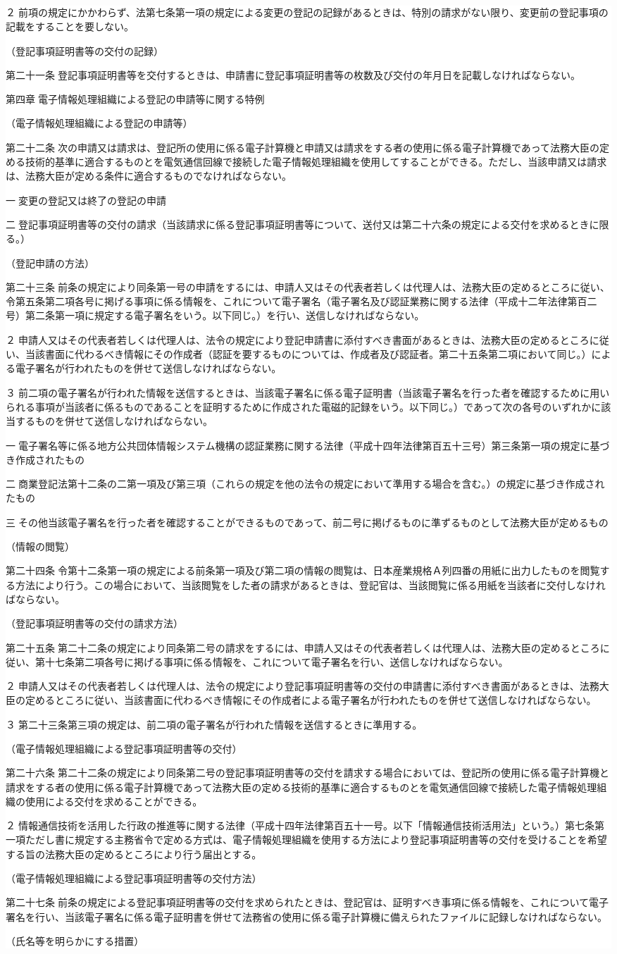 ２ 前項の規定にかかわらず、法第七条第一項の規定による変更の登記の記録があるときは、特別の請求がない限り、変更前の登記事項の記載をすることを要しない。

（登記事項証明書等の交付の記録）

第二十一条 登記事項証明書等を交付するときは、申請書に登記事項証明書等の枚数及び交付の年月日を記載しなければならない。

第四章 電子情報処理組織による登記の申請等に関する特例

（電子情報処理組織による登記の申請等）

第二十二条 次の申請又は請求は、登記所の使用に係る電子計算機と申請又は請求をする者の使用に係る電子計算機であって法務大臣の定める技術的基準に適合するものとを電気通信回線で接続した電子情報処理組織を使用してすることができる。ただし、当該申請又は請求は、法務大臣が定める条件に適合するものでなければならない。

一 変更の登記又は終了の登記の申請

二 登記事項証明書等の交付の請求（当該請求に係る登記事項証明書等について、送付又は第二十六条の規定による交付を求めるときに限る。）

（登記申請の方法）

第二十三条 前条の規定により同条第一号の申請をするには、申請人又はその代表者若しくは代理人は、法務大臣の定めるところに従い、令第五条第二項各号に掲げる事項に係る情報を、これについて電子署名（電子署名及び認証業務に関する法律（平成十二年法律第百二号）第二条第一項に規定する電子署名をいう。以下同じ。）を行い、送信しなければならない。

２ 申請人又はその代表者若しくは代理人は、法令の規定により登記申請書に添付すべき書面があるときは、法務大臣の定めるところに従い、当該書面に代わるべき情報にその作成者（認証を要するものについては、作成者及び認証者。第二十五条第二項において同じ。）による電子署名が行われたものを併せて送信しなければならない。

３ 前二項の電子署名が行われた情報を送信するときは、当該電子署名に係る電子証明書（当該電子署名を行った者を確認するために用いられる事項が当該者に係るものであることを証明するために作成された電磁的記録をいう。以下同じ。）であって次の各号のいずれかに該当するものを併せて送信しなければならない。

一 電子署名等に係る地方公共団体情報システム機構の認証業務に関する法律（平成十四年法律第百五十三号）第三条第一項の規定に基づき作成されたもの

二 商業登記法第十二条の二第一項及び第三項（これらの規定を他の法令の規定において準用する場合を含む。）の規定に基づき作成されたもの

三 その他当該電子署名を行った者を確認することができるものであって、前二号に掲げるものに準ずるものとして法務大臣が定めるもの

（情報の閲覧）

第二十四条 令第十二条第一項の規定による前条第一項及び第二項の情報の閲覧は、日本産業規格Ａ列四番の用紙に出力したものを閲覧する方法により行う。この場合において、当該閲覧をした者の請求があるときは、登記官は、当該閲覧に係る用紙を当該者に交付しなければならない。

（登記事項証明書等の交付の請求方法）

第二十五条 第二十二条の規定により同条第二号の請求をするには、申請人又はその代表者若しくは代理人は、法務大臣の定めるところに従い、第十七条第二項各号に掲げる事項に係る情報を、これについて電子署名を行い、送信しなければならない。

２ 申請人又はその代表者若しくは代理人は、法令の規定により登記事項証明書等の交付の申請書に添付すべき書面があるときは、法務大臣の定めるところに従い、当該書面に代わるべき情報にその作成者による電子署名が行われたものを併せて送信しなければならない。

３ 第二十三条第三項の規定は、前二項の電子署名が行われた情報を送信するときに準用する。

（電子情報処理組織による登記事項証明書等の交付）

第二十六条 第二十二条の規定により同条第二号の登記事項証明書等の交付を請求する場合においては、登記所の使用に係る電子計算機と請求をする者の使用に係る電子計算機であって法務大臣の定める技術的基準に適合するものとを電気通信回線で接続した電子情報処理組織の使用による交付を求めることができる。

２ 情報通信技術を活用した行政の推進等に関する法律（平成十四年法律第百五十一号。以下「情報通信技術活用法」という。）第七条第一項ただし書に規定する主務省令で定める方式は、電子情報処理組織を使用する方法により登記事項証明書等の交付を受けることを希望する旨の法務大臣の定めるところにより行う届出とする。

（電子情報処理組織による登記事項証明書等の交付方法）

第二十七条 前条の規定による登記事項証明書等の交付を求められたときは、登記官は、証明すべき事項に係る情報を、これについて電子署名を行い、当該電子署名に係る電子証明書を併せて法務省の使用に係る電子計算機に備えられたファイルに記録しなければならない。

（氏名等を明らかにする措置）
